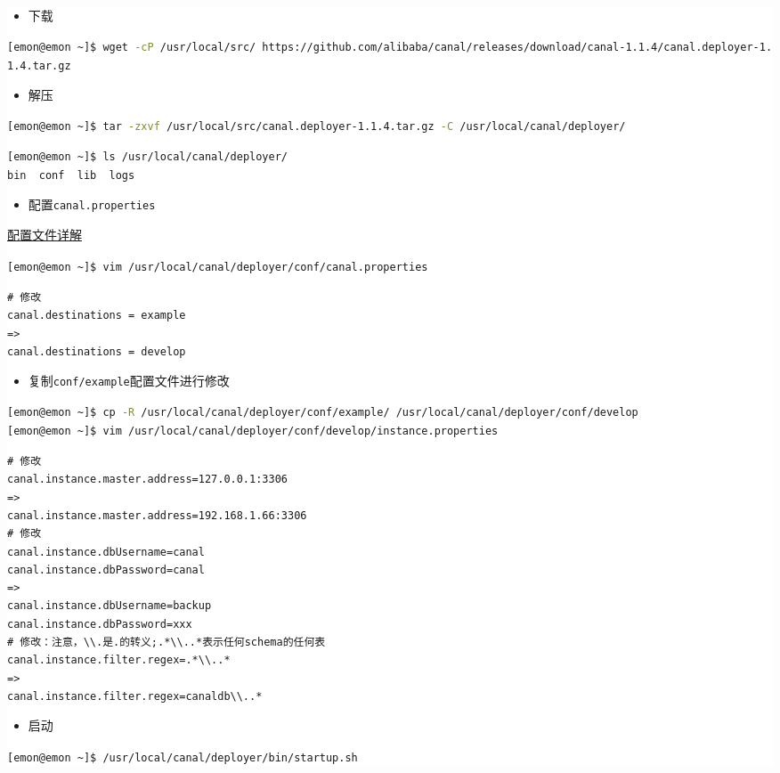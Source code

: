 - 下载

```bash
[emon@emon ~]$ wget -cP /usr/local/src/ https://github.com/alibaba/canal/releases/download/canal-1.1.4/canal.deployer-1.1.4.tar.gz
```

- 解压

```bash
[emon@emon ~]$ tar -zxvf /usr/local/src/canal.deployer-1.1.4.tar.gz -C /usr/local/canal/deployer/
```

```bash
[emon@emon ~]$ ls /usr/local/canal/deployer/
bin  conf  lib  logs
```

- 配置`canal.properties`

[配置文件详解](https://blog.csdn.net/my201110lc/article/details/80765356)

```bash
[emon@emon ~]$ vim /usr/local/canal/deployer/conf/canal.properties 
```

```properties
# 修改
canal.destinations = example
=>
canal.destinations = develop
```

- 复制`conf/example`配置文件进行修改

```bash
[emon@emon ~]$ cp -R /usr/local/canal/deployer/conf/example/ /usr/local/canal/deployer/conf/develop
[emon@emon ~]$ vim /usr/local/canal/deployer/conf/develop/instance.properties 
```

```properties
# 修改
canal.instance.master.address=127.0.0.1:3306
=>
canal.instance.master.address=192.168.1.66:3306
# 修改
canal.instance.dbUsername=canal
canal.instance.dbPassword=canal
=>
canal.instance.dbUsername=backup
canal.instance.dbPassword=xxx
# 修改：注意，\\.是.的转义;.*\\..*表示任何schema的任何表
canal.instance.filter.regex=.*\\..*
=>
canal.instance.filter.regex=canaldb\\..*
```

- 启动

```bash
[emon@emon ~]$ /usr/local/canal/deployer/bin/startup.sh
```
